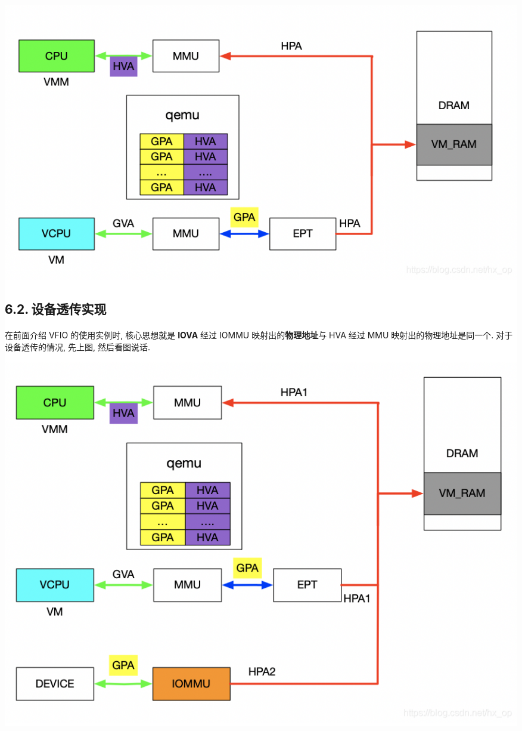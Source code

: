 ![2022-08-07-00-39-09.png](./images/2022-08-07-00-39-09.png)

## 6.2. 设备透传实现

在前面介绍 VFIO 的使用实例时, 核心思想就是 **IOVA** 经过 IOMMU 映射出的**物理地址**与 HVA 经过 MMU 映射出的物理地址是同一个. 对于设备透传的情况, 先上图, 然后看图说话.

![2022-08-07-00-39-31.png](./images/2022-08-07-00-39-31.png)
